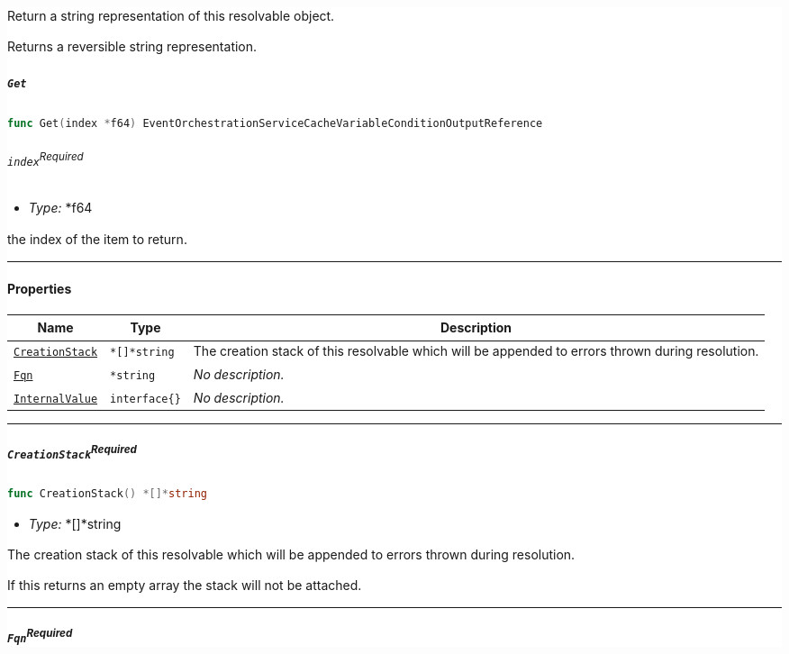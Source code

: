 Return a string representation of this resolvable object.

Returns a reversible string representation.

##### `Get` <a name="Get" id="@cdktf/provider-pagerduty.eventOrchestrationServiceCacheVariable.EventOrchestrationServiceCacheVariableConditionList.get"></a>

```go
func Get(index *f64) EventOrchestrationServiceCacheVariableConditionOutputReference
```

###### `index`<sup>Required</sup> <a name="index" id="@cdktf/provider-pagerduty.eventOrchestrationServiceCacheVariable.EventOrchestrationServiceCacheVariableConditionList.get.parameter.index"></a>

- *Type:* *f64

the index of the item to return.

---


#### Properties <a name="Properties" id="Properties"></a>

| **Name** | **Type** | **Description** |
| --- | --- | --- |
| <code><a href="#@cdktf/provider-pagerduty.eventOrchestrationServiceCacheVariable.EventOrchestrationServiceCacheVariableConditionList.property.creationStack">CreationStack</a></code> | <code>*[]*string</code> | The creation stack of this resolvable which will be appended to errors thrown during resolution. |
| <code><a href="#@cdktf/provider-pagerduty.eventOrchestrationServiceCacheVariable.EventOrchestrationServiceCacheVariableConditionList.property.fqn">Fqn</a></code> | <code>*string</code> | *No description.* |
| <code><a href="#@cdktf/provider-pagerduty.eventOrchestrationServiceCacheVariable.EventOrchestrationServiceCacheVariableConditionList.property.internalValue">InternalValue</a></code> | <code>interface{}</code> | *No description.* |

---

##### `CreationStack`<sup>Required</sup> <a name="CreationStack" id="@cdktf/provider-pagerduty.eventOrchestrationServiceCacheVariable.EventOrchestrationServiceCacheVariableConditionList.property.creationStack"></a>

```go
func CreationStack() *[]*string
```

- *Type:* *[]*string

The creation stack of this resolvable which will be appended to errors thrown during resolution.

If this returns an empty array the stack will not be attached.

---

##### `Fqn`<sup>Required</sup> <a name="Fqn" id="@cdktf/provider-pagerduty.eventOrchestrationServiceCacheVariable.EventOrchestrationServiceCacheVariableConditionList.property.fqn"></a>
